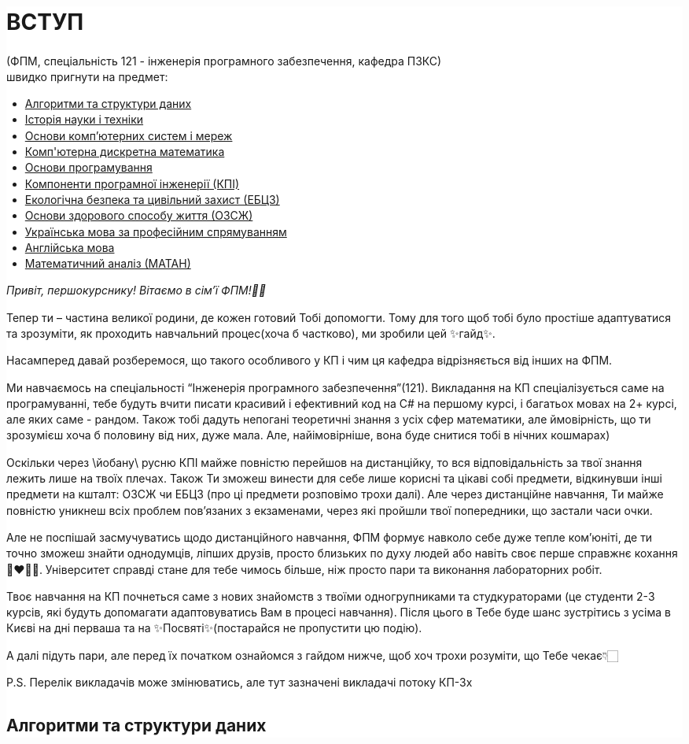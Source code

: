 
# ВСТУП

(ФПМ, спеціальність 121 - інженерія програмного забезпечення, кафедра ПЗКС)\
швидко пригнути на предмет:
- [Алгоритми та структури даних](#алгоритми-та-структури-даних)
- [Історія науки і техніки](#історія-науки-і-техніки)
- [Основи комп’ютерних систем і мереж](#основи-комп’ютерних-систем-і-мереж)
- [Комп'ютерна дискретна математика](#комп'ютерна-дискретна-математика)
- [Основи програмування](#основи-програмування)
- [Компоненти програмної інженерії (КПІ)](#компоненти-програмної-інженерії-кпі)
- [Екологічна безпека та цивільний захист \(ЕБЦЗ\)](#екологічна-безпека-та-цивільний-захист-ебцз)
- [Основи здорового способу життя \(ОЗСЖ\)](#основи-здорового-способу-життя-озсж)
- [Українська мова за професійним спрямуванням](#українська-мова-за-професійним-спрямуванням)
- [Англійська мова](#англійська-мова)
- [Математичний аналіз \(МАТАН\)](#математичний-аналіз-матан)

*Привіт, першокурснику! Вітаємо в сім’ї ФПМ!👋🏻*

Тепер ти – частина великої родини, де кожен готовий Тобі допомогти. Тому для того щоб тобі було простіше адаптуватися та зрозуміти, як проходить навчальний процес(хоча б частково), ми зробили цей ✨гайд✨.


Насамперед давай розберемося, що такого особливого у КП і чим ця кафедра відрізняється від інших на ФПМ.

Ми навчаємось на спеціальності “Інженерія програмного забезпечення”(121). Викладання на КП спеціалізується саме на програмуванні, тебе будуть вчити писати красивий і ефективний код на C# на першому курсі, і багатьох мовах на 2+ курсі, але яких саме - рандом. Також тобі дадуть непогані теоретичні знання з усіх сфер математики, але ймовірність, що ти зрозумієш хоча б половину від них, дуже мала. Але, найімовірніше, вона буде снитися тобі в нічних кошмарах)

Оскільки через \йобану\ русню КПІ майже повністю перейшов на дистанційку, то вся відповідальність за твої знання лежить лише на твоїх плечах. Також Ти зможеш винести для себе лише корисні та цікаві собі предмети, відкинувши інші предмети на кшталт: ОЗСЖ чи ЕБЦЗ (про ці предмети розповімо трохи далі). Але через дистанційне навчання, Ти майже повністю уникнеш всіх проблем пов’язаних з екзаменами, через які пройшли твої попередники, що застали часи очки.

Але не поспішай засмучуватись щодо дистанційного навчання, ФПМ формує навколо себе дуже тепле ком’юніті, де ти точно зможеш знайти однодумців, ліпших друзів, просто близьких по духу людей або навіть своє перше справжнє кохання👨‍❤️‍💋‍👨. Університет справді стане для тебе чимось більше, ніж просто пари та виконання лабораторних робіт.

Твоє навчання на КП почнеться саме з нових знайомств з твоїми одногрупниками та студкураторами (це студенти 2-3 курсів, які будуть допомагати адаптовуватись Вам в процесі навчання). Після цього в Тебе буде шанс зустрітись з усіма в Києві на дні перваша та на ✨Посвяті✨(постарайся не пропустити цю подію).

А далі підуть пари, але перед їх початком ознайомся з гайдом нижче, щоб хоч трохи розуміти, що Тебе чекає👇🏻

P.S. Перелік викладачів може змінюватись, але тут зазначені викладачі потоку КП-3х

## Алгоритми та структури даних
